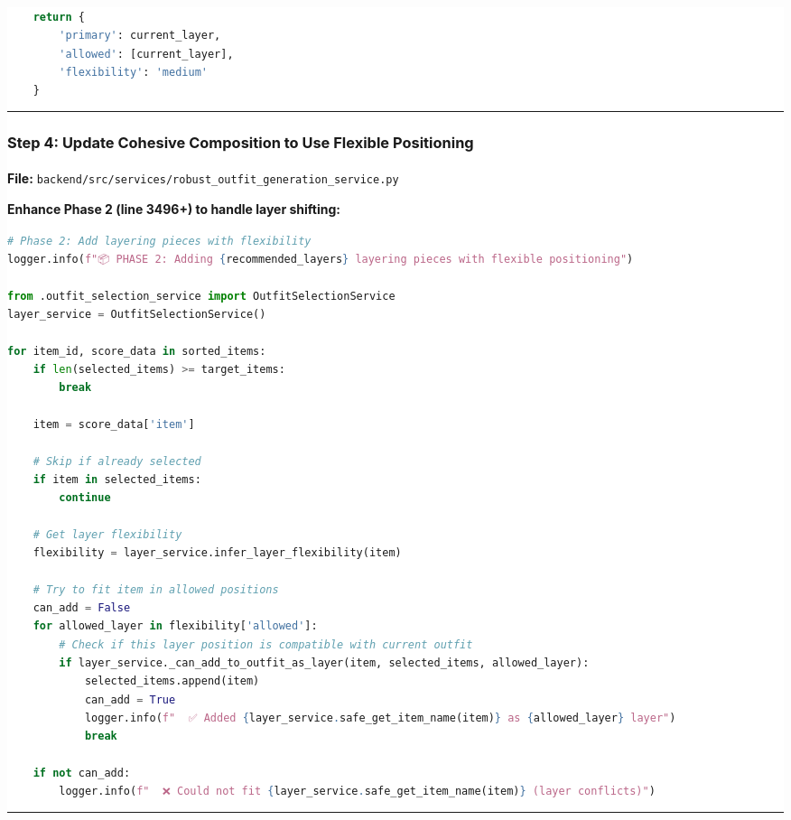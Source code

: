 ```python
    return {
        'primary': current_layer,
        'allowed': [current_layer],
        'flexibility': 'medium'
    }
```

---

### **Step 4: Update Cohesive Composition to Use Flexible Positioning**

**File:** `backend/src/services/robust_outfit_generation_service.py`

**Enhance Phase 2 (line 3496+) to handle layer shifting:**

```python
# Phase 2: Add layering pieces with flexibility
logger.info(f"📦 PHASE 2: Adding {recommended_layers} layering pieces with flexible positioning")

from .outfit_selection_service import OutfitSelectionService
layer_service = OutfitSelectionService()

for item_id, score_data in sorted_items:
    if len(selected_items) >= target_items:
        break
    
    item = score_data['item']
    
    # Skip if already selected
    if item in selected_items:
        continue
    
    # Get layer flexibility
    flexibility = layer_service.infer_layer_flexibility(item)
    
    # Try to fit item in allowed positions
    can_add = False
    for allowed_layer in flexibility['allowed']:
        # Check if this layer position is compatible with current outfit
        if layer_service._can_add_to_outfit_as_layer(item, selected_items, allowed_layer):
            selected_items.append(item)
            can_add = True
            logger.info(f"  ✅ Added {layer_service.safe_get_item_name(item)} as {allowed_layer} layer")
            break
    
    if not can_add:
        logger.info(f"  ❌ Could not fit {layer_service.safe_get_item_name(item)} (layer conflicts)")
```

---
